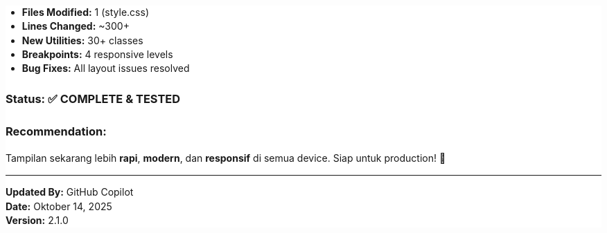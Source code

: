 - **Files Modified:** 1 (style.css)
- **Lines Changed:** ~300+
- **New Utilities:** 30+ classes
- **Breakpoints:** 4 responsive levels
- **Bug Fixes:** All layout issues resolved

### Status: ✅ **COMPLETE & TESTED**

### Recommendation:

Tampilan sekarang lebih **rapi**, **modern**, dan **responsif** di semua device. Siap untuk production! 🚀

---

**Updated By:** GitHub Copilot  
**Date:** Oktober 14, 2025  
**Version:** 2.1.0
